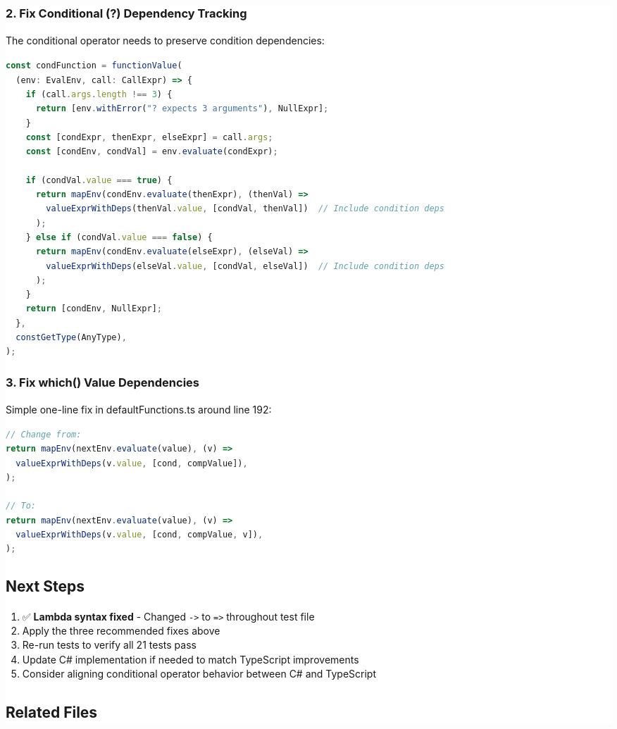 ### 2. Fix Conditional (?) Dependency Tracking

The conditional operator needs to preserve condition dependencies:

```typescript
const condFunction = functionValue(
  (env: EvalEnv, call: CallExpr) => {
    if (call.args.length !== 3) {
      return [env.withError("? expects 3 arguments"), NullExpr];
    }
    const [condExpr, thenExpr, elseExpr] = call.args;
    const [condEnv, condVal] = env.evaluate(condExpr);

    if (condVal.value === true) {
      return mapEnv(condEnv.evaluate(thenExpr), (thenVal) =>
        valueExprWithDeps(thenVal.value, [condVal, thenVal])  // Include condition deps
      );
    } else if (condVal.value === false) {
      return mapEnv(condEnv.evaluate(elseExpr), (elseVal) =>
        valueExprWithDeps(elseVal.value, [condVal, elseVal])  // Include condition deps
      );
    }
    return [condEnv, NullExpr];
  },
  constGetType(AnyType),
);
```

### 3. Fix which() Value Dependencies

Simple one-line fix in defaultFunctions.ts around line 192:

```typescript
// Change from:
return mapEnv(nextEnv.evaluate(value), (v) =>
  valueExprWithDeps(v.value, [cond, compValue]),
);

// To:
return mapEnv(nextEnv.evaluate(value), (v) =>
  valueExprWithDeps(v.value, [cond, compValue, v]),
);
```

## Next Steps

1. ✅ **Lambda syntax fixed** - Changed `->` to `=>` throughout test file
2. Apply the three recommended fixes above
3. Re-run tests to verify all 21 tests pass
4. Update C# implementation if needed to match TypeScript improvements
5. Consider aligning conditional operator behavior between C# and TypeScript

## Related Files
